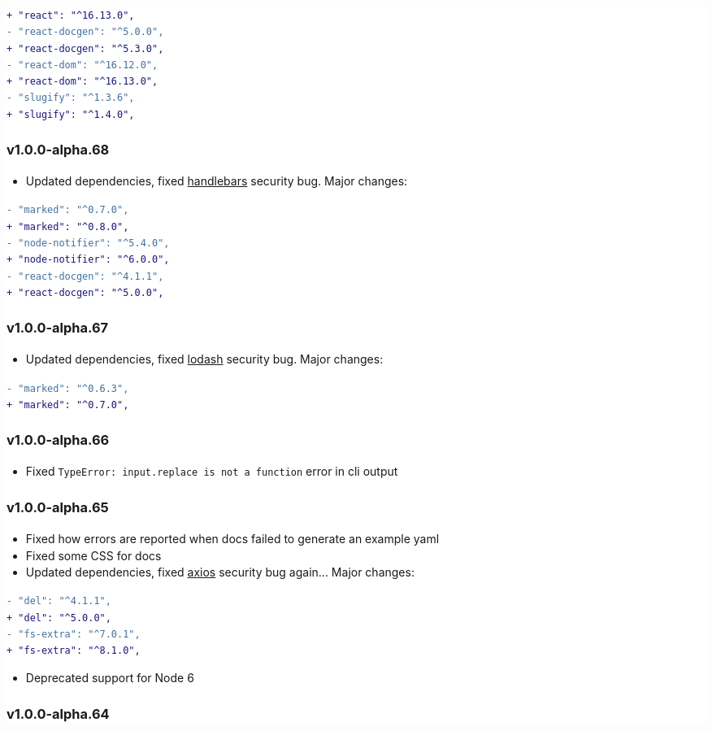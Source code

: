 ```diff
+ "react": "^16.13.0",
- "react-docgen": "^5.0.0",
+ "react-docgen": "^5.3.0",
- "react-dom": "^16.12.0",
+ "react-dom": "^16.13.0",
- "slugify": "^1.3.6",
+ "slugify": "^1.4.0",
```

### v1.0.0-alpha.68

- Updated dependencies, fixed [handlebars](https://github.com/advisories/GHSA-w457-6q6x-cgp9) security bug.
	Major changes:
```diff
- "marked": "^0.7.0",
+ "marked": "^0.8.0",
- "node-notifier": "^5.4.0",
+ "node-notifier": "^6.0.0",
- "react-docgen": "^4.1.1",
+ "react-docgen": "^5.0.0",
```

### v1.0.0-alpha.67

- Updated dependencies, fixed [lodash](https://github.com/lodash/lodash/pull/4336) security bug.
	Major changes:
```diff
- "marked": "^0.6.3",
+ "marked": "^0.7.0",
```

### v1.0.0-alpha.66

- Fixed `TypeError: input.replace is not a function` error in cli output

### v1.0.0-alpha.65

- Fixed how errors are reported when docs failed to generate an example yaml
- Fixed some CSS for docs
- Updated dependencies, fixed [axios](https://nvd.nist.gov/vuln/detail/CVE-2019-10742) security bug again...
	Major changes:
```diff
- "del": "^4.1.1",
+ "del": "^5.0.0",
- "fs-extra": "^7.0.1",
+ "fs-extra": "^8.1.0",
```
- Deprecated support for Node 6

### v1.0.0-alpha.64
